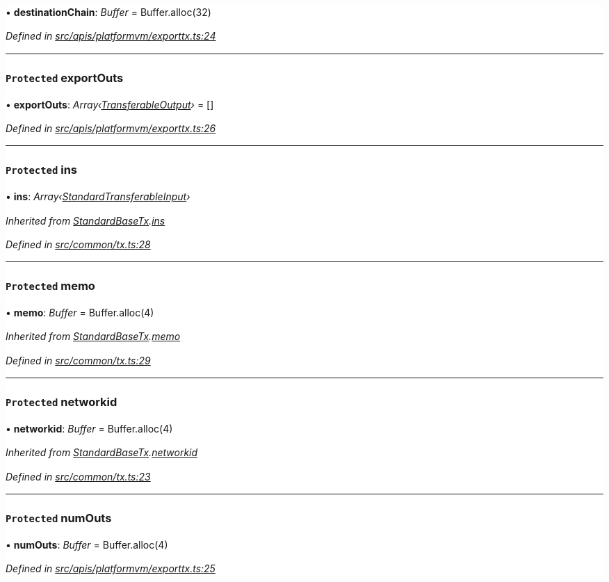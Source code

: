 • **destinationChain**: *Buffer* = Buffer.alloc(32)

*Defined in [src/apis/platformvm/exporttx.ts:24](https://github.com/ava-labs/avalanche.js/blob/a2feb77/src/apis/platformvm/exporttx.ts#L24)*

___

### `Protected` exportOuts

• **exportOuts**: *Array‹[TransferableOutput](api_platformvm_outputs.transferableoutput.md)›* = []

*Defined in [src/apis/platformvm/exporttx.ts:26](https://github.com/ava-labs/avalanche.js/blob/a2feb77/src/apis/platformvm/exporttx.ts#L26)*

___

### `Protected` ins

• **ins**: *Array‹[StandardTransferableInput](common_inputs.standardtransferableinput.md)›*

*Inherited from [StandardBaseTx](common_transactions.standardbasetx.md).[ins](common_transactions.standardbasetx.md#protected-ins)*

*Defined in [src/common/tx.ts:28](https://github.com/ava-labs/avalanche.js/blob/a2feb77/src/common/tx.ts#L28)*

___

### `Protected` memo

• **memo**: *Buffer* = Buffer.alloc(4)

*Inherited from [StandardBaseTx](common_transactions.standardbasetx.md).[memo](common_transactions.standardbasetx.md#protected-memo)*

*Defined in [src/common/tx.ts:29](https://github.com/ava-labs/avalanche.js/blob/a2feb77/src/common/tx.ts#L29)*

___

### `Protected` networkid

• **networkid**: *Buffer* = Buffer.alloc(4)

*Inherited from [StandardBaseTx](common_transactions.standardbasetx.md).[networkid](common_transactions.standardbasetx.md#protected-networkid)*

*Defined in [src/common/tx.ts:23](https://github.com/ava-labs/avalanche.js/blob/a2feb77/src/common/tx.ts#L23)*

___

### `Protected` numOuts

• **numOuts**: *Buffer* = Buffer.alloc(4)

*Defined in [src/apis/platformvm/exporttx.ts:25](https://github.com/ava-labs/avalanche.js/blob/a2feb77/src/apis/platformvm/exporttx.ts#L25)*
